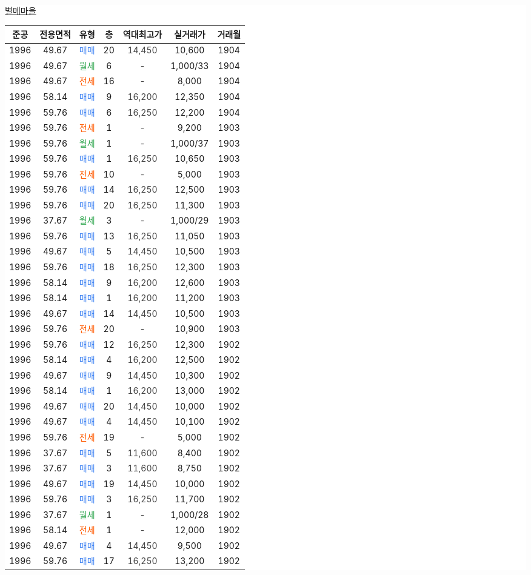 [별메마을](https://search.naver.com/search.naver?query=%EB%8C%80%EA%B5%AC%EA%B4%91%EC%97%AD%EC%8B%9C+%EB%8B%AC%EC%84%9C%EA%B5%AC+%EB%8F%84%EC%9B%90%EB%8F%99+%EB%B3%84%EB%A9%94%EB%A7%88%EC%9D%84)

|준공|전용면적|유형|층|역대최고가|실거래가|거래월|
|:---:|:---:|:---:|:---:|:---:|:---:|:---:|
|1996|49.67|<span style="color:#4285f3">매매</span>|20|<span style="color:#444444">14,450</span>|10,600|1904|
|1996|49.67|<span style="color:#34a853">월세</span>|6|<span style="color:#444444">-</span>|1,000/33|1904|
|1996|49.67|<span style="color:#ff5a00">전세</span>|16|<span style="color:#444444">-</span>|8,000|1904|
|1996|58.14|<span style="color:#4285f3">매매</span>|9|<span style="color:#444444">16,200</span>|12,350|1904|
|1996|59.76|<span style="color:#4285f3">매매</span>|6|<span style="color:#444444">16,250</span>|12,200|1904|
|1996|59.76|<span style="color:#ff5a00">전세</span>|1|<span style="color:#444444">-</span>|9,200|1903|
|1996|59.76|<span style="color:#34a853">월세</span>|1|<span style="color:#444444">-</span>|1,000/37|1903|
|1996|59.76|<span style="color:#4285f3">매매</span>|1|<span style="color:#444444">16,250</span>|10,650|1903|
|1996|59.76|<span style="color:#ff5a00">전세</span>|10|<span style="color:#444444">-</span>|5,000|1903|
|1996|59.76|<span style="color:#4285f3">매매</span>|14|<span style="color:#444444">16,250</span>|12,500|1903|
|1996|59.76|<span style="color:#4285f3">매매</span>|20|<span style="color:#444444">16,250</span>|11,300|1903|
|1996|37.67|<span style="color:#34a853">월세</span>|3|<span style="color:#444444">-</span>|1,000/29|1903|
|1996|59.76|<span style="color:#4285f3">매매</span>|13|<span style="color:#444444">16,250</span>|11,050|1903|
|1996|49.67|<span style="color:#4285f3">매매</span>|5|<span style="color:#444444">14,450</span>|10,500|1903|
|1996|59.76|<span style="color:#4285f3">매매</span>|18|<span style="color:#444444">16,250</span>|12,300|1903|
|1996|58.14|<span style="color:#4285f3">매매</span>|9|<span style="color:#444444">16,200</span>|12,600|1903|
|1996|58.14|<span style="color:#4285f3">매매</span>|1|<span style="color:#444444">16,200</span>|11,200|1903|
|1996|49.67|<span style="color:#4285f3">매매</span>|14|<span style="color:#444444">14,450</span>|10,500|1903|
|1996|59.76|<span style="color:#ff5a00">전세</span>|20|<span style="color:#444444">-</span>|10,900|1903|
|1996|59.76|<span style="color:#4285f3">매매</span>|12|<span style="color:#444444">16,250</span>|12,300|1902|
|1996|58.14|<span style="color:#4285f3">매매</span>|4|<span style="color:#444444">16,200</span>|12,500|1902|
|1996|49.67|<span style="color:#4285f3">매매</span>|9|<span style="color:#444444">14,450</span>|10,300|1902|
|1996|58.14|<span style="color:#4285f3">매매</span>|1|<span style="color:#444444">16,200</span>|13,000|1902|
|1996|49.67|<span style="color:#4285f3">매매</span>|20|<span style="color:#444444">14,450</span>|10,000|1902|
|1996|49.67|<span style="color:#4285f3">매매</span>|4|<span style="color:#444444">14,450</span>|10,100|1902|
|1996|59.76|<span style="color:#ff5a00">전세</span>|19|<span style="color:#444444">-</span>|5,000|1902|
|1996|37.67|<span style="color:#4285f3">매매</span>|5|<span style="color:#444444">11,600</span>|8,400|1902|
|1996|37.67|<span style="color:#4285f3">매매</span>|3|<span style="color:#444444">11,600</span>|8,750|1902|
|1996|49.67|<span style="color:#4285f3">매매</span>|19|<span style="color:#444444">14,450</span>|10,000|1902|
|1996|59.76|<span style="color:#4285f3">매매</span>|3|<span style="color:#444444">16,250</span>|11,700|1902|
|1996|37.67|<span style="color:#34a853">월세</span>|1|<span style="color:#444444">-</span>|1,000/28|1902|
|1996|58.14|<span style="color:#ff5a00">전세</span>|1|<span style="color:#444444">-</span>|12,000|1902|
|1996|49.67|<span style="color:#4285f3">매매</span>|4|<span style="color:#444444">14,450</span>|9,500|1902|
|1996|59.76|<span style="color:#4285f3">매매</span>|17|<span style="color:#444444">16,250</span>|13,200|1902|
